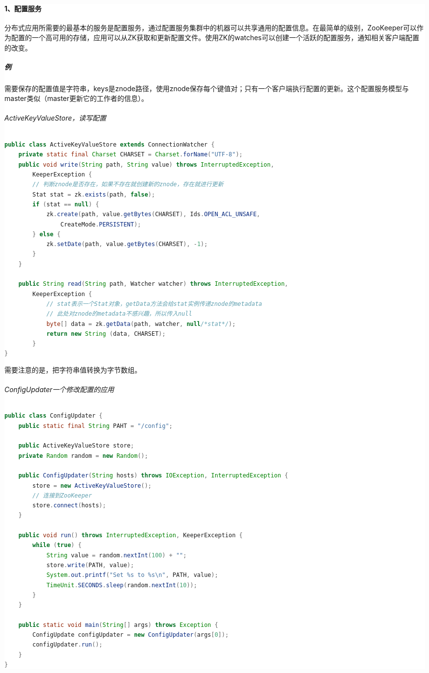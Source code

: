 #### 1、配置服务

分布式应用所需要的最基本的服务是配置服务，通过配置服务集群中的机器可以共享通用的配置信息。在最简单的级别，ZooKeeper可以作为配置的一个高可用的存储，应用可以从ZK获取和更新配置文件。使用ZK的watches可以创建一个活跃的配置服务，通知相关客户端配置的改变。

##### 例

需要保存的配置值是字符串，keys是znode路径，使用znode保存每个键值对；只有一个客户端执行配置的更新。这个配置服务模型与master类似（master更新它的工作者的信息）。

###### *ActiveKeyValueStore*，读写配置

```java
public class ActiveKeyValueStore extends ConnectionWatcher {
	private static final Charset CHARSET = Charset.forName("UTF-8");
	public void write(String path, String value) throws InterruptedException,
		KeeperException {
        // 判断znode是否存在，如果不存在就创建新的znode，存在就进行更新
		Stat stat = zk.exists(path, false);
		if (stat == null) {
			zk.create(path, value.getBytes(CHARSET), Ids.OPEN_ACL_UNSAFE,
				CreateMode.PERSISTENT);
		} else {
			zk.setDate(path, value.getBytes(CHARSET), -1);
		}
	}

    public String read(String path, Watcher watcher) throws InterruptedException,
    	KeeperException {
            // stat表示一个Stat对象，getData方法会给stat实例传递znode的metadata
            // 此处对znode的metadata不感兴趣，所以传入null
            byte[] data = zk.getData(path, watcher, null/*stat*/);
            return new String (data, CHARSET);
        }
}
```

需要注意的是，把字符串值转换为字节数组。

###### *ConfigUpdater*一个修改配置的应用

```java
public class ConfigUpdater {
    public static final String PAHT = "/config";
    
    public ActiveKeyValueStore store;
    private Random random = new Random();
    
    public ConfigUpdater(String hosts) throws IOException, InterruptedException {
        store = new ActiveKeyValueStore();
        // 连接到ZooKeeper
        store.connect(hosts);
    }

    public void run() throws InterruptedException, KeeperException {
        while (true) {
            String value = random.nextInt(100) + "";
            store.write(PATH, value);
            System.out.printf("Set %s to %s\n", PATH, value);
            TimeUnit.SECONDS.sleep(random.nextInt(10));
        }
    }

    public static void main(String[] args) throws Exception {
        ConfigUpdate configUpdater = new ConfigUpdater(args[0]);
        configUpdater.run();
    }
}
```